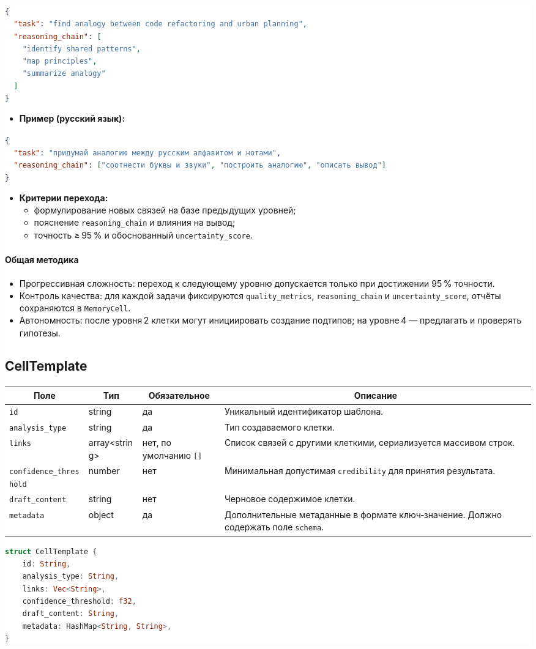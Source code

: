 ```json
{
  "task": "find analogy between code refactoring and urban planning",
  "reasoning_chain": [
    "identify shared patterns",
    "map principles",
    "summarize analogy"
  ]
}
```

- **Пример (русский язык):**

```json
{
  "task": "придумай аналогию между русским алфавитом и нотами",
  "reasoning_chain": ["соотнести буквы и звуки", "построить аналогию", "описать вывод"]
}
```

- **Критерии перехода:**
  - формулирование новых связей на базе предыдущих уровней;
  - пояснение `reasoning_chain` и влияния на вывод;
  - точность ≥ 95 % и обоснованный `uncertainty_score`.

#### Общая методика

- Прогрессивная сложность: переход к следующему уровню допускается только при достижении 95 % точности.
- Контроль качества: для каждой задачи фиксируются `quality_metrics`, `reasoning_chain` и `uncertainty_score`, отчёты сохраняются в `MemoryCell`.
- Автономность: после уровня 2 клетки могут инициировать создание подтипов; на уровне 4 — предлагать и проверять гипотезы.

## CellTemplate

| Поле                   | Тип                 | Обязательное           | Описание                                                                           |
| ---------------------- | ------------------- | ---------------------- | ---------------------------------------------------------------------------------- |
| `id`                   | string              | да                     | Уникальный идентификатор шаблона.                                                  |
| `analysis_type`        | string              | да                     | Тип создаваемого клетки.                                                             |
| `links`                | array&lt;string&gt; | нет, по умолчанию `[]` | Список связей с другими клеткими, сериализуется массивом строк.                      |
| `confidence_threshold` | number              | нет                    | Минимальная допустимая `credibility` для принятия результата.                      |
| `draft_content`        | string              | нет                    | Черновое содержимое клетки.                                                          |
| `metadata`             | object              | да                     | Дополнительные метаданные в формате ключ‑значение. Должно содержать поле `schema`. |

```rust
struct CellTemplate {
    id: String,
    analysis_type: String,
    links: Vec<String>,
    confidence_threshold: f32,
    draft_content: String,
    metadata: HashMap<String, String>,
}
```
